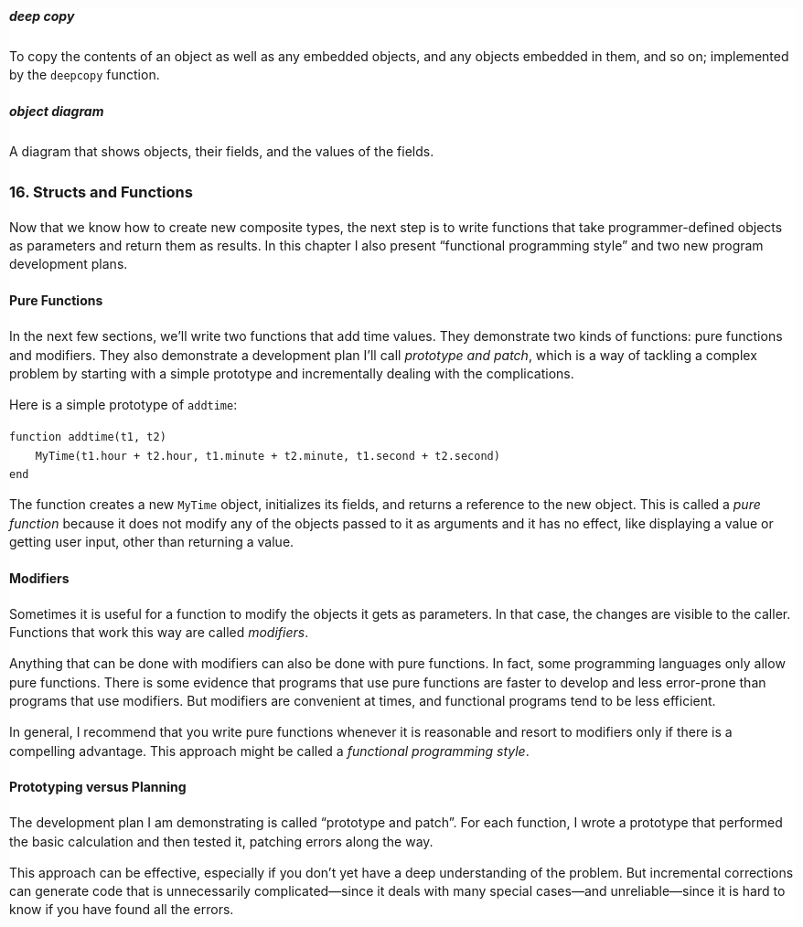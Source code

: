 ##### deep copy

To copy the contents of an object as well as any embedded objects, and any objects embedded in them, and so on; implemented by the `deepcopy` function.

##### object diagram

A diagram that shows objects, their fields, and the values of the fields.





### 16. Structs and Functions 
Now that we know how to create new composite types, the next step is to write functions that take programmer-defined objects as parameters and return them as results. In this chapter I also present “functional programming style” and two new program development plans.


#### Pure Functions
In the next few sections, we’ll write two functions that add time values. They demonstrate two kinds of functions: pure functions and modifiers. They also demonstrate a development plan I’ll call _prototype and patch_, which is a way of tackling a complex problem by starting with a simple prototype and incrementally dealing with the complications.

Here is a simple prototype of `addtime`:

```
function addtime(t1, t2)
    MyTime(t1.hour + t2.hour, t1.minute + t2.minute, t1.second + t2.second)
end
```

The function creates a new `MyTime` object, initializes its fields, and returns a reference to the new object. This is called a _pure function_ because it does not modify any of the objects passed to it as arguments and it has no effect, like displaying a value or getting user input, other than returning a value.

#### Modifiers
Sometimes it is useful for a function to modify the objects it gets as parameters. In that case, the changes are visible to the caller. Functions that work this way are called _modifiers_.

Anything that can be done with modifiers can also be done with pure functions. In fact, some programming languages only allow pure functions. There is some evidence that programs that use pure functions are faster to develop and less error-prone than programs that use modifiers. But modifiers are convenient at times, and functional programs tend to be less efficient.

In general, I recommend that you write pure functions whenever it is reasonable and resort to modifiers only if there is a compelling advantage. This approach might be called a _functional programming style_.

#### Prototyping versus Planning
The development plan I am demonstrating is called “prototype and patch”. For each function, I wrote a prototype that performed the basic calculation and then tested it, patching errors along the way.

This approach can be effective, especially if you don’t yet have a deep understanding of the problem. But incremental corrections can generate code that is unnecessarily complicated—since it deals with many special cases—and unreliable—since it is hard to know if you have found all the errors.
